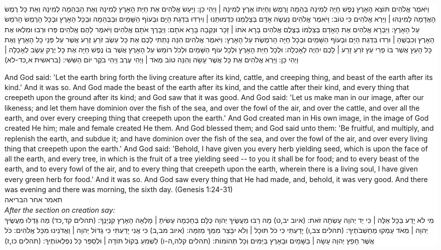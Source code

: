 וַיֹּאמֶר אֱלֹהִים תּוֹצֵא הָאָרֶץ נֶפֶשׁ חַיָּה לְמִינָהּ בְּהֵמָה וָרֶמֶשׂ וְחַיְתוֹ אֶרֶץ לְמִינָהּ | וַיְהִי כֵן: וַיַּעַשׂ אֱלֹהִים אֶת חַיַּת הָאָרֶץ לְמִינָהּ וְאֶת הַבְּהֵמָה לְמִינָהּ וְאֵת כָּל רֶמֶשׂ הָאֲדָמָה לְמִינֵהוּ | וַיַּרְא אֱלֹהִים כִּי טוֹב: וַיֹּאמֶר אֱלֹהִים נַעֲשֶׂה אָדָם בְּצַלְמֵנוּ כִּדְמוּתֵנוּ | וְיִרְדּוּ בִדְגַת הַיָּם וּבְעוֹף הַשָּׁמַיִם וּבַבְּהֵמָה וּבְכָל הָאָרֶץ וּבְכָל הָרֶמֶשׂ הָרֹמֵשׂ עַל הָאָרֶץ: וַיִּבְרָא אֱלֹהִים אֶת הָאָדָם בְּצַלְמוֹ בְּצֶלֶם אֱלֹהִים בָּרָא אֹתוֹ | זָכָר וּנְקֵבָה בָּרָא אֹתָם: וַיְבָרֶךְ אֹתָם אֱלֹהִים וַיֹּאמֶר לָהֶם אֱלֹהִים פְּרוּ וּרְבוּ וּמִלְאוּ אֶת הָאָרֶץ וְכִבְשֻׁהָ | וּרְדוּ בִּדְגַת הַיָּם וּבְעוֹף הַשָּׁמַיִם וּבְכָל חַיָּה הָרֹמֶשֶׂת עַל הָאָרֶץ: וַיֹּאמֶר אֱלֹהִים הִנֵּה נָתַתִּי לָכֶם אֶת כָּל עֵשֶׂב זֹרֵעַ זֶרַע אֲשֶׁר עַל פְּנֵי כָל הָאָרֶץ וְאֶת כָּל הָעֵץ אֲשֶׁר בּוֹ פְרִי עֵץ זֹרֵעַ זָרַע | לָכֶם יִהְיֶה לְאָכְלָה: וּלְכָל חַיַּת הָאָרֶץ וּלְכָל עוֹף הַשָּׁמַיִם וּלְכֹל רוֹמֵשׂ עַל הָאָרֶץ אֲשֶׁר בּוֹ נֶפֶשׁ חַיָּה אֶת כָּל יֶרֶק עֵשֶׂב לְאָכְלָה | וַיְהִי כֵן: וַיַּרְא אֱלֹהִים אֶת כָּל אֲשֶׁר עָשָׂה וְהִנֵּה טוֹב מְאֹד | וַיְהִי עֶרֶב וַיְהִי בֹקֶר יוֹם הַשִּׁשִּׁי: <span class="citation">(בראשית א,כד-לא)</span>
</span></div></td>

<td style="vertical-align:top;" width="53%"><div class="english">
And God said: 'Let the earth bring forth the living creature after its kind, cattle, and creeping thing, and beast of the earth after its kind.' And it was so. And God made the beast of the earth after its kind, and the cattle after their kind, and every thing that creepeth upon the ground after its kind; and God saw that it was good. And God said: 'Let us make man in our image, after our likeness; and let them have dominion over the fish of the sea, and over the fowl of the air, and over the cattle, and over all the earth, and over every creeping thing that creepeth upon the earth.' And God created man in His own image, in the image of God created He him; male and female created He them. And God blessed them; and God said unto them: 'Be fruitful, and multiply, and replenish the earth, and subdue it; and have dominion over the fish of the sea, and over the fowl of the air, and over every living thing that creepeth upon the earth.' And God said: 'Behold, I have given you every herb yielding seed, which is upon the face of all the earth, and every tree, in which is the fruit of a tree yielding seed -- to you it shall be for food; and to every beast of the earth, and to every fowl of the air, and to every thing that creepeth upon the earth, wherein there is a living soul, I have given every green herb for food.' And it was so. And God saw every thing that He had made, and, behold, it was very good. And there was evening and there was morning, the sixth day. (Genesis 1:24-31)
</div></td>
</tr>


<tr>
<td style="vertical-align:top;" width="46%"><div class="liturgy"><span lang="he">
תאמר אחר הבריאה
</span></div></td>

<td style="vertical-align:top;" width="53%"><div class="english">
<em>After the section on creation say:</em>
</div></td>
</tr>


<tr>
<td style="vertical-align:top;" width="46%"><div class="liturgy"><span lang="he">
מִי לֹא יָדַע בְּכָל אֵלֶּה | כִּי יַד יְהוָה עָשְׂתָה זֹּאת: <span class="citation">(איוב יב,ט)</span> מָה רַבּוּ מַעֲשֶׂיךָ יְהוָה כֻּלָּם בְּחָכְמָה עָשִׂיתָ | מָלְאָה הָאָרֶץ קִנְיָנֶךָ: <span class="citation">(תהלים קד,כד)</span> מַה גָּדְלוּ מַעֲשֶׂיךָ יְהוָה | מְאֹד עָמְקוּ מַחְשְׁבֹתֶיךָ: <span class="citation">(תהלים צב,ו)</span> יָדַעְתִּי כִּי כֹל תּוּכָל | וְלֹא יִבָּצֵר מִמְּךָ מְזִמָּה: <span class="citation">(איוב מב,ב)</span> כִּי אֲנִי יָדַעְתִּי כִּי גָדוֹל יְהוָה | וַאֲדֹנֵינוּ מִכָּל אֱלֹהִים: כֹּל אֲשֶׁר חָפֵץ יְהוָה עָשָׂה | בַּשָּׁמַיִם וּבָאָרֶץ בַּיַּמִּים וְכָל תְּהוֹמוֹת: <span class="citation">(תהלים קלה,ה-ו)</span> לַשְׁמִעַ בְּקוֹל תּוֹדָה | וּלְסַפֵּר כָּל נִפְלְאוֹתֶיךָ: <span class="citation">(תהלים כו,ז)</span>
</span></div></td>
